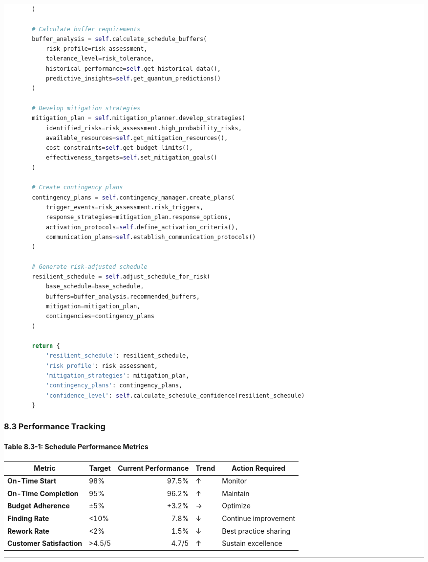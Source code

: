 ```python
        )
        
        # Calculate buffer requirements
        buffer_analysis = self.calculate_schedule_buffers(
            risk_profile=risk_assessment,
            tolerance_level=risk_tolerance,
            historical_performance=self.get_historical_data(),
            predictive_insights=self.get_quantum_predictions()
        )
        
        # Develop mitigation strategies
        mitigation_plan = self.mitigation_planner.develop_strategies(
            identified_risks=risk_assessment.high_probability_risks,
            available_resources=self.get_mitigation_resources(),
            cost_constraints=self.get_budget_limits(),
            effectiveness_targets=self.set_mitigation_goals()
        )
        
        # Create contingency plans
        contingency_plans = self.contingency_manager.create_plans(
            trigger_events=risk_assessment.risk_triggers,
            response_strategies=mitigation_plan.response_options,
            activation_protocols=self.define_activation_criteria(),
            communication_plans=self.establish_communication_protocols()
        )
        
        # Generate risk-adjusted schedule
        resilient_schedule = self.adjust_schedule_for_risk(
            base_schedule=base_schedule,
            buffers=buffer_analysis.recommended_buffers,
            mitigation=mitigation_plan,
            contingencies=contingency_plans
        )
        
        return {
            'resilient_schedule': resilient_schedule,
            'risk_profile': risk_assessment,
            'mitigation_strategies': mitigation_plan,
            'contingency_plans': contingency_plans,
            'confidence_level': self.calculate_schedule_confidence(resilient_schedule)
        }
```

### 8.3 Performance Tracking

#### Table 8.3-1: Schedule Performance Metrics

| Metric | Target | Current Performance | Trend | Action Required |
|--------|--------|--------------------:|-------|-----------------|
| **On-Time Start** | 98% | 97.5% | ↑ | Monitor |
| **On-Time Completion** | 95% | 96.2% | ↑ | Maintain |
| **Budget Adherence** | ±5% | +3.2% | → | Optimize |
| **Finding Rate** | <10% | 7.8% | ↓ | Continue improvement |
| **Rework Rate** | <2% | 1.5% | ↓ | Best practice sharing |
| **Customer Satisfaction** | >4.5/5 | 4.7/5 | ↑ | Sustain excellence |

---